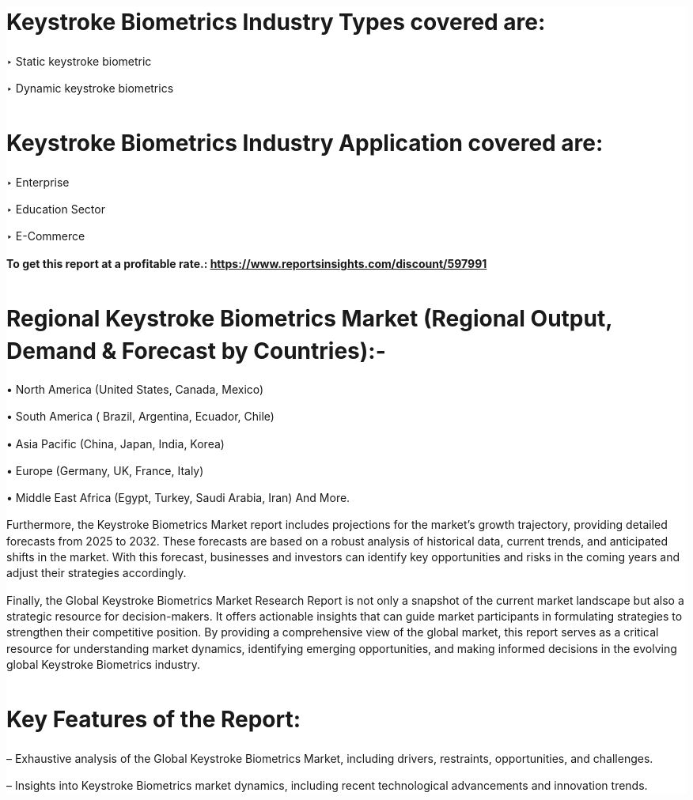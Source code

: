 # <strong>Keystroke Biometrics Industry Types covered are:</strong>

‣ Static keystroke biometric

‣ Dynamic keystroke biometrics

# <strong>Keystroke Biometrics Industry Application covered are:</strong>

‣ Enterprise

‣  Education Sector

‣  E-Commerce

<strong>To get this report at a profitable rate.: <a href=https://www.reportsinsights.com/discount/597991>https://www.reportsinsights.com/discount/597991</a></strong>

# <strong>Regional Keystroke Biometrics Market (Regional Output, Demand &amp; Forecast by Countries):-</strong>

• North America (United States, Canada, Mexico)

• South America ( Brazil, Argentina, Ecuador, Chile)

• Asia Pacific (China, Japan, India, Korea)

• Europe (Germany, UK, France, Italy)

• Middle East Africa (Egypt, Turkey, Saudi Arabia, Iran) And More.

Furthermore, the Keystroke Biometrics Market report includes projections for the market’s growth trajectory, providing detailed forecasts from 2025 to 2032. These forecasts are based on a robust analysis of historical data, current trends, and anticipated shifts in the market. With this forecast, businesses and investors can identify key opportunities and risks in the coming years and adjust their strategies accordingly.

Finally, the Global Keystroke Biometrics Market Research Report is not only a snapshot of the current market landscape but also a strategic resource for decision-makers. It offers actionable insights that can guide market participants in formulating strategies to strengthen their competitive position. By providing a comprehensive view of the global market, this report serves as a critical resource for understanding market dynamics, identifying emerging opportunities, and making informed decisions in the evolving global Keystroke Biometrics industry.

# <strong>Key Features of the Report:</strong>

– Exhaustive analysis of the Global Keystroke Biometrics Market, including drivers, restraints, opportunities, and challenges.

– Insights into Keystroke Biometrics market dynamics, including recent technological advancements and innovation trends.
